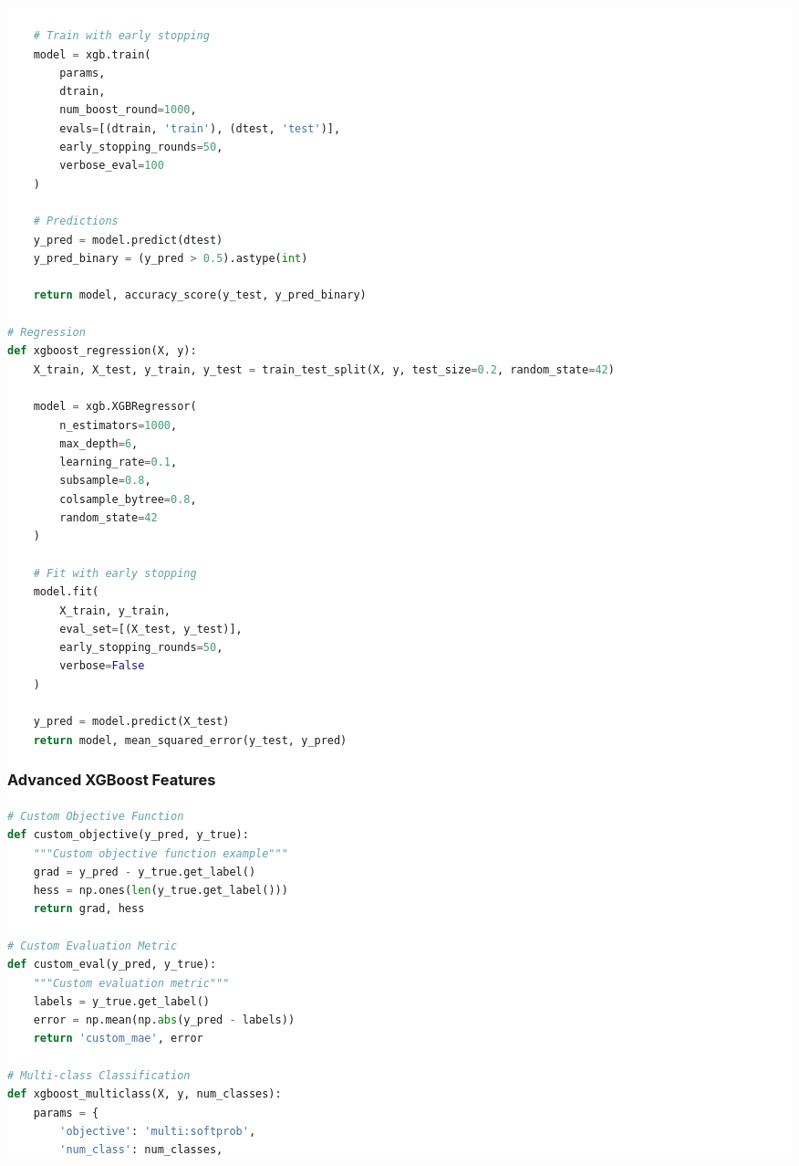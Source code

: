```python
    
    # Train with early stopping
    model = xgb.train(
        params, 
        dtrain,
        num_boost_round=1000,
        evals=[(dtrain, 'train'), (dtest, 'test')],
        early_stopping_rounds=50,
        verbose_eval=100
    )
    
    # Predictions
    y_pred = model.predict(dtest)
    y_pred_binary = (y_pred > 0.5).astype(int)
    
    return model, accuracy_score(y_test, y_pred_binary)

# Regression
def xgboost_regression(X, y):
    X_train, X_test, y_train, y_test = train_test_split(X, y, test_size=0.2, random_state=42)
    
    model = xgb.XGBRegressor(
        n_estimators=1000,
        max_depth=6,
        learning_rate=0.1,
        subsample=0.8,
        colsample_bytree=0.8,
        random_state=42
    )
    
    # Fit with early stopping
    model.fit(
        X_train, y_train,
        eval_set=[(X_test, y_test)],
        early_stopping_rounds=50,
        verbose=False
    )
    
    y_pred = model.predict(X_test)
    return model, mean_squared_error(y_test, y_pred)
```

### Advanced XGBoost Features
```python
# Custom Objective Function
def custom_objective(y_pred, y_true):
    """Custom objective function example"""
    grad = y_pred - y_true.get_label()
    hess = np.ones(len(y_true.get_label()))
    return grad, hess

# Custom Evaluation Metric
def custom_eval(y_pred, y_true):
    """Custom evaluation metric"""
    labels = y_true.get_label()
    error = np.mean(np.abs(y_pred - labels))
    return 'custom_mae', error

# Multi-class Classification
def xgboost_multiclass(X, y, num_classes):
    params = {
        'objective': 'multi:softprob',
        'num_class': num_classes,
```